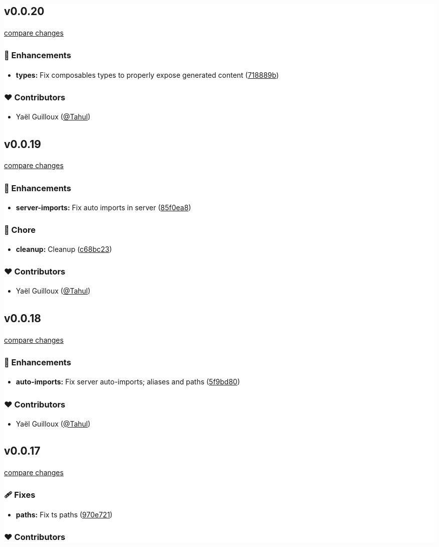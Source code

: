 ## v0.0.20

[compare changes](https://github.com/tahul/nuxt-edgedb/compare/v0.0.19...v0.0.20)

### 🚀 Enhancements

- **types:** Fix composables types to properly expose generated content ([718889b](https://github.com/tahul/nuxt-edgedb/commit/718889b))

### ❤️ Contributors

- Yaël Guilloux ([@Tahul](http://github.com/Tahul))

## v0.0.19

[compare changes](https://github.com/tahul/nuxt-edgedb/compare/v0.0.18...v0.0.19)

### 🚀 Enhancements

- **server-imports:** Fix auto imports in server ([85f0ea8](https://github.com/tahul/nuxt-edgedb/commit/85f0ea8))

### 🏡 Chore

- **cleanup:** Cleanup ([c68bc23](https://github.com/tahul/nuxt-edgedb/commit/c68bc23))

### ❤️ Contributors

- Yaël Guilloux ([@Tahul](http://github.com/Tahul))

## v0.0.18

[compare changes](https://github.com/tahul/nuxt-edgedb/compare/v0.0.17...v0.0.18)

### 🚀 Enhancements

- **auto-imports:** Fix server auto-imports; aliases and paths ([5f9bd80](https://github.com/tahul/nuxt-edgedb/commit/5f9bd80))

### ❤️ Contributors

- Yaël Guilloux ([@Tahul](http://github.com/Tahul))

## v0.0.17

[compare changes](https://github.com/tahul/nuxt-edgedb/compare/v0.0.16...v0.0.17)

### 🩹 Fixes

- **paths:** Fix ts paths ([970e721](https://github.com/tahul/nuxt-edgedb/commit/970e721))

### ❤️ Contributors
